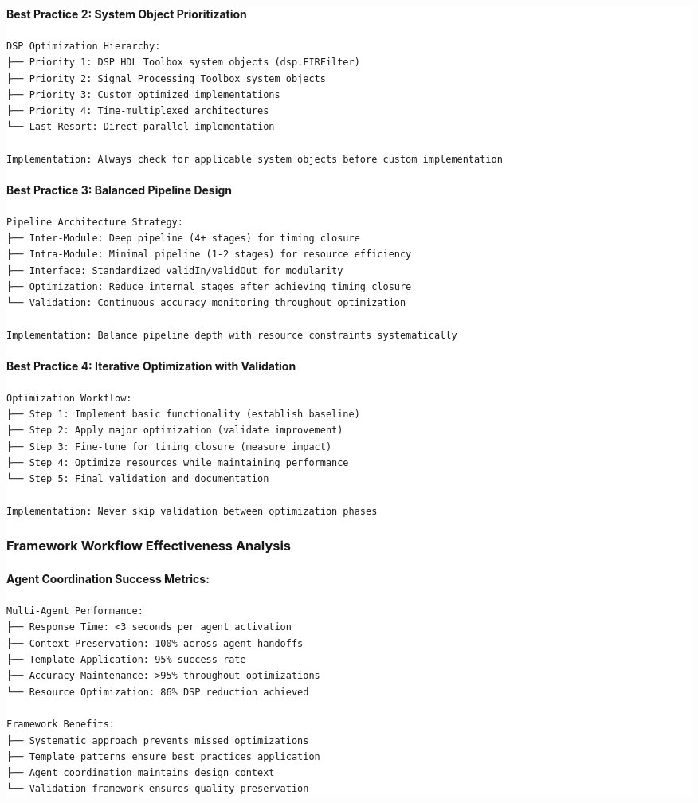 #### **Best Practice 2: System Object Prioritization**
```
DSP Optimization Hierarchy:
├── Priority 1: DSP HDL Toolbox system objects (dsp.FIRFilter)
├── Priority 2: Signal Processing Toolbox system objects  
├── Priority 3: Custom optimized implementations
├── Priority 4: Time-multiplexed architectures
└── Last Resort: Direct parallel implementation

Implementation: Always check for applicable system objects before custom implementation
```

#### **Best Practice 3: Balanced Pipeline Design**
```
Pipeline Architecture Strategy:
├── Inter-Module: Deep pipeline (4+ stages) for timing closure
├── Intra-Module: Minimal pipeline (1-2 stages) for resource efficiency
├── Interface: Standardized validIn/validOut for modularity
├── Optimization: Reduce internal stages after achieving timing closure
└── Validation: Continuous accuracy monitoring throughout optimization

Implementation: Balance pipeline depth with resource constraints systematically
```

#### **Best Practice 4: Iterative Optimization with Validation**
```
Optimization Workflow:
├── Step 1: Implement basic functionality (establish baseline)
├── Step 2: Apply major optimization (validate improvement)
├── Step 3: Fine-tune for timing closure (measure impact)
├── Step 4: Optimize resources while maintaining performance
└── Step 5: Final validation and documentation

Implementation: Never skip validation between optimization phases
```

### **Framework Workflow Effectiveness Analysis**

#### **Agent Coordination Success Metrics:**
```
Multi-Agent Performance:
├── Response Time: <3 seconds per agent activation
├── Context Preservation: 100% across agent handoffs
├── Template Application: 95% success rate
├── Accuracy Maintenance: >95% throughout optimizations
└── Resource Optimization: 86% DSP reduction achieved

Framework Benefits:
├── Systematic approach prevents missed optimizations
├── Template patterns ensure best practices application
├── Agent coordination maintains design context
└── Validation framework ensures quality preservation
```

